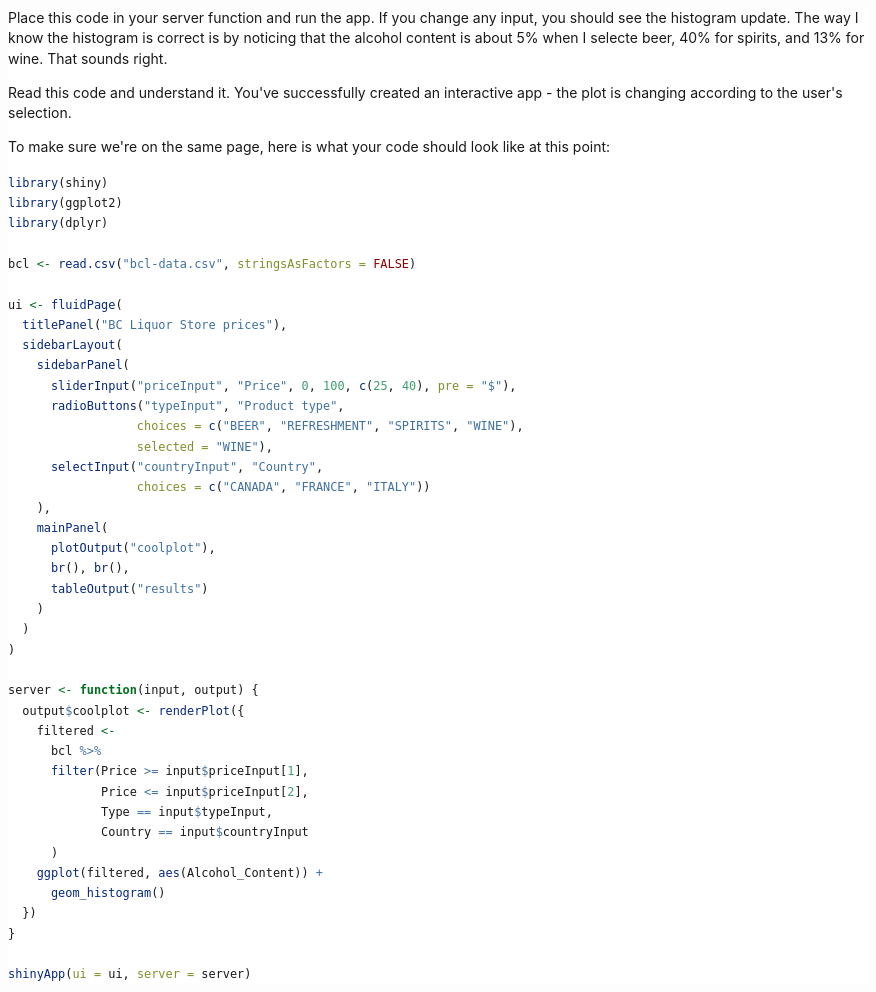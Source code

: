 Place this code in your server function and run the app. If you change any input, you should see the histogram update. The way I know the histogram is correct is by noticing that the alcohol content is about 5% when I selecte beer, 40% for spirits, and 13% for wine. That sounds right.

Read this code and understand it. You've successfully created an interactive app - the plot is changing according to the user's selection.

To make sure we're on the same page, here is what your code should look like at this point:


```r
library(shiny)
library(ggplot2)
library(dplyr)

bcl <- read.csv("bcl-data.csv", stringsAsFactors = FALSE)

ui <- fluidPage(
  titlePanel("BC Liquor Store prices"),
  sidebarLayout(
    sidebarPanel(
      sliderInput("priceInput", "Price", 0, 100, c(25, 40), pre = "$"),
      radioButtons("typeInput", "Product type",
                  choices = c("BEER", "REFRESHMENT", "SPIRITS", "WINE"),
                  selected = "WINE"),
      selectInput("countryInput", "Country",
                  choices = c("CANADA", "FRANCE", "ITALY"))
    ),
    mainPanel(
      plotOutput("coolplot"),
      br(), br(),
      tableOutput("results")
    )
  )
)

server <- function(input, output) {
  output$coolplot <- renderPlot({
    filtered <-
      bcl %>%
      filter(Price >= input$priceInput[1],
             Price <= input$priceInput[2],
             Type == input$typeInput,
             Country == input$countryInput
      )
    ggplot(filtered, aes(Alcohol_Content)) +
      geom_histogram()
  })
}

shinyApp(ui = ui, server = server)
```
